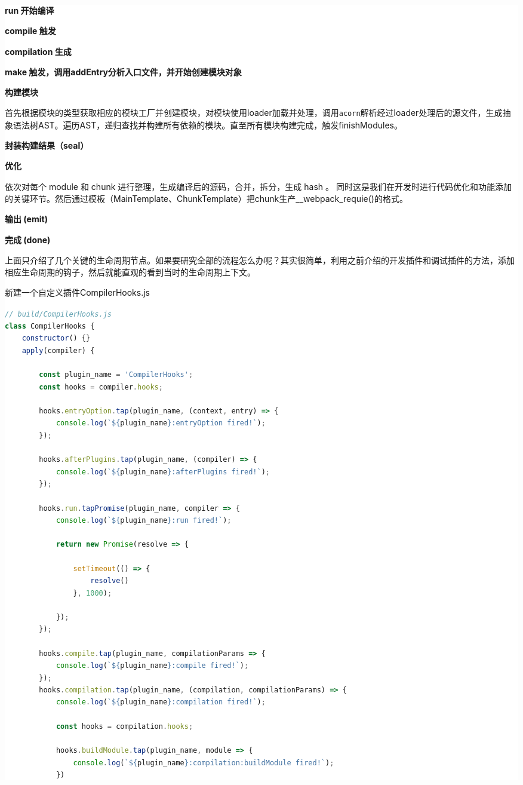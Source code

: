 **run 开始编译**

**compile 触发**

**compilation 生成**  

**make 触发，调用addEntry分析入口文件，并开始创建模块对象**

**构建模块**

首先根据模块的类型获取相应的模块工厂并创建模块，对模块使用loader加载并处理，调用`acorn`解析经过loader处理后的源文件，生成抽象语法树AST。遍历AST，递归查找并构建所有依赖的模块。直至所有模块构建完成，触发finishModules。

**封装构建结果（seal）**

**优化**

依次对每个 module 和 chunk 进行整理，生成编译后的源码，合并，拆分，生成 hash 。 同时这是我们在开发时进行代码优化和功能添加的关键环节。然后通过模板（MainTemplate、ChunkTemplate）把chunk生产__webpack_requie()的格式。

**输出 (emit)**

**完成 (done)**


上面只介绍了几个关键的生命周期节点。如果要研究全部的流程怎么办呢？其实很简单，利用之前介绍的开发插件和调试插件的方法，添加相应生命周期的钩子，然后就能直观的看到当时的生命周期上下文。

新建一个自定义插件CompilerHooks.js

```js
// build/CompilerHooks.js
class CompilerHooks {
    constructor() {}
    apply(compiler) {

        const plugin_name = 'CompilerHooks';
        const hooks = compiler.hooks;

        hooks.entryOption.tap(plugin_name, (context, entry) => {
            console.log(`${plugin_name}:entryOption fired!`);
        });

        hooks.afterPlugins.tap(plugin_name, (compiler) => {
            console.log(`${plugin_name}:afterPlugins fired!`);
        });

        hooks.run.tapPromise(plugin_name, compiler => {
            console.log(`${plugin_name}:run fired!`);

            return new Promise(resolve => {

                setTimeout(() => {
                    resolve()
                }, 1000);

            });
        });

        hooks.compile.tap(plugin_name, compilationParams => {
            console.log(`${plugin_name}:compile fired!`);
        });
        hooks.compilation.tap(plugin_name, (compilation, compilationParams) => {
            console.log(`${plugin_name}:compilation fired!`);

            const hooks = compilation.hooks;

            hooks.buildModule.tap(plugin_name, module => {
                console.log(`${plugin_name}:compilation:buildModule fired!`);
            })

```